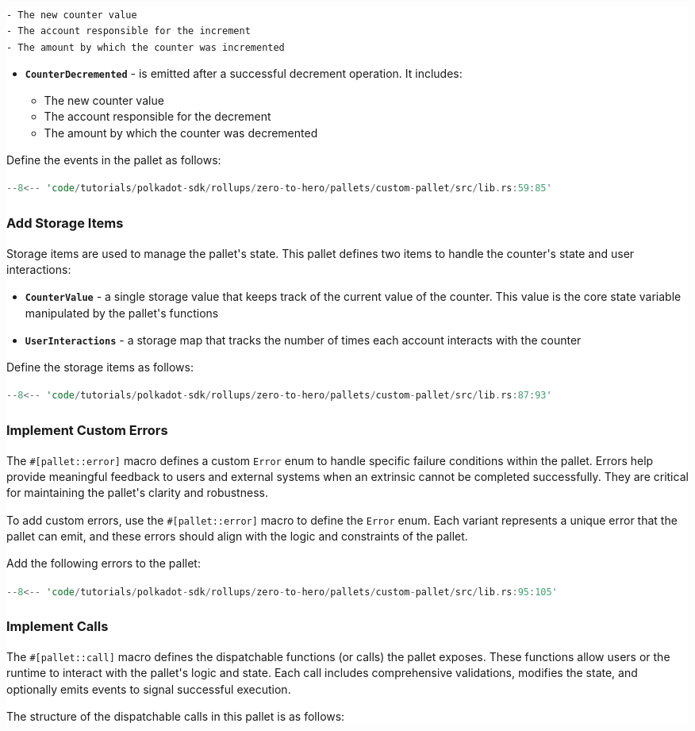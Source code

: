     - The new counter value
    - The account responsible for the increment
    - The amount by which the counter was incremented

- **`CounterDecremented`** - is emitted after a successful decrement operation. It includes:

    - The new counter value
    - The account responsible for the decrement
    - The amount by which the counter was decremented

Define the events in the pallet as follows:

```rust title="lib.rs"
--8<-- 'code/tutorials/polkadot-sdk/rollups/zero-to-hero/pallets/custom-pallet/src/lib.rs:59:85'
```

### Add Storage Items

Storage items are used to manage the pallet's state. This pallet defines two items to handle the counter's state and user interactions:

- **`CounterValue`** - a single storage value that keeps track of the current value of the counter. This value is the core state variable manipulated by the pallet's functions

- **`UserInteractions`** - a storage map that tracks the number of times each account interacts with the counter
  
Define the storage items as follows:

```rust title="lib.rs"
--8<-- 'code/tutorials/polkadot-sdk/rollups/zero-to-hero/pallets/custom-pallet/src/lib.rs:87:93'
```

### Implement Custom Errors

The `#[pallet::error]` macro defines a custom `Error` enum to handle specific failure conditions within the pallet. Errors help provide meaningful feedback to users and external systems when an extrinsic cannot be completed successfully. They are critical for maintaining the pallet's clarity and robustness.

To add custom errors, use the `#[pallet::error]` macro to define the `Error` enum. Each variant represents a unique error that the pallet can emit, and these errors should align with the logic and constraints of the pallet. 

Add the following errors to the pallet:

```rust title="lib.rs"
--8<-- 'code/tutorials/polkadot-sdk/rollups/zero-to-hero/pallets/custom-pallet/src/lib.rs:95:105'
```

### Implement Calls

The `#[pallet::call]` macro defines the dispatchable functions (or calls) the pallet exposes. These functions allow users or the runtime to interact with the pallet's logic and state. Each call includes comprehensive validations, modifies the state, and optionally emits events to signal successful execution.

The structure of the dispatchable calls in this pallet is as follows:
